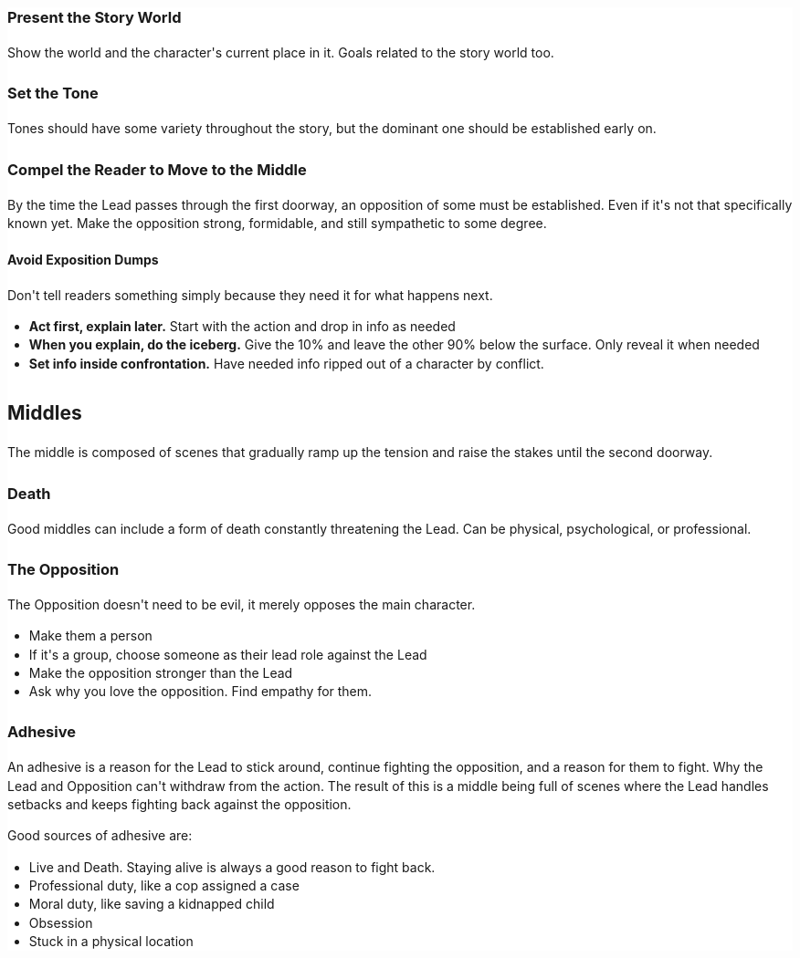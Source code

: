 
### Present the Story World

Show the world and the character's current place in it. Goals related to the story world too.

### Set the Tone

Tones should have some variety throughout the story, but the dominant one should be established early on.

### Compel the Reader to Move to the Middle

By the time the Lead passes through the first doorway, an opposition of some must be established. Even if it's not that specifically known yet. Make the opposition strong, formidable, and still sympathetic to some degree.

#### Avoid Exposition Dumps

Don't tell readers something simply because they need it for what happens next.

* **Act first, explain later.** Start with the action and drop in info as needed
* **When you explain, do the iceberg.** Give the 10% and leave the other 90% below the surface. Only reveal it when needed
* **Set info inside confrontation.** Have needed info ripped out of a character by conflict.

## Middles

The middle is composed of scenes that gradually ramp up the tension and raise the stakes until the second doorway.

### Death

Good middles can include a form of death constantly threatening the Lead. Can be physical, psychological, or professional.

### The Opposition

The Opposition doesn't need to be evil, it merely opposes the main character.

* Make them a person
* If it's a group, choose someone as their lead role against the Lead
* Make the opposition stronger than the Lead
* Ask why you love the opposition. Find empathy for them.

### Adhesive

An adhesive is a reason for the Lead to stick around, continue fighting the opposition, and a reason for them to fight. Why the Lead and Opposition can't withdraw from the action. The result of this is a middle being full of scenes where the Lead handles setbacks and keeps fighting back against the opposition.

Good sources of adhesive are:

* Live and Death. Staying alive is always a good reason to fight back.
* Professional duty, like a cop assigned a case
* Moral duty, like saving a kidnapped child
* Obsession
* Stuck in a physical location
